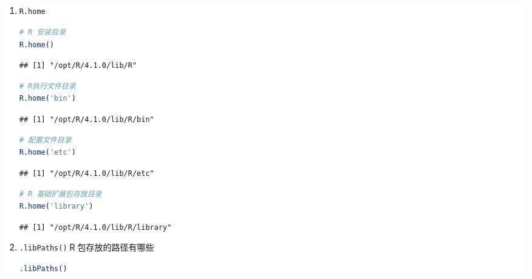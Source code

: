 1. `R.home`

    
    ```r
    # R 安装目录
    R.home()
    ```
    
    ```
    ## [1] "/opt/R/4.1.0/lib/R"
    ```
    
    ```r
    # R执行文件目录
    R.home('bin')
    ```
    
    ```
    ## [1] "/opt/R/4.1.0/lib/R/bin"
    ```
    
    ```r
    # 配置文件目录
    R.home('etc')
    ```
    
    ```
    ## [1] "/opt/R/4.1.0/lib/R/etc"
    ```
    
    ```r
    # R 基础扩展包存放目录
    R.home('library')
    ```
    
    ```
    ## [1] "/opt/R/4.1.0/lib/R/library"
    ```

1. `.libPaths()` R 包存放的路径有哪些

    
    ```r
    .libPaths()
    ```
    

[^rtools40]: 继 Rtools35 之后， [RTools40](https://cloud.r-project.org/bin/windows/testing/rtools40.html) 主要为 R 3.6.0 准备的，包含有 GCC 8 及其它编译R包需要的[工具包](https://github.com/r-windows/rtools-packages)，详情请看的[幻灯片](https://jeroen.github.io/uros2018)